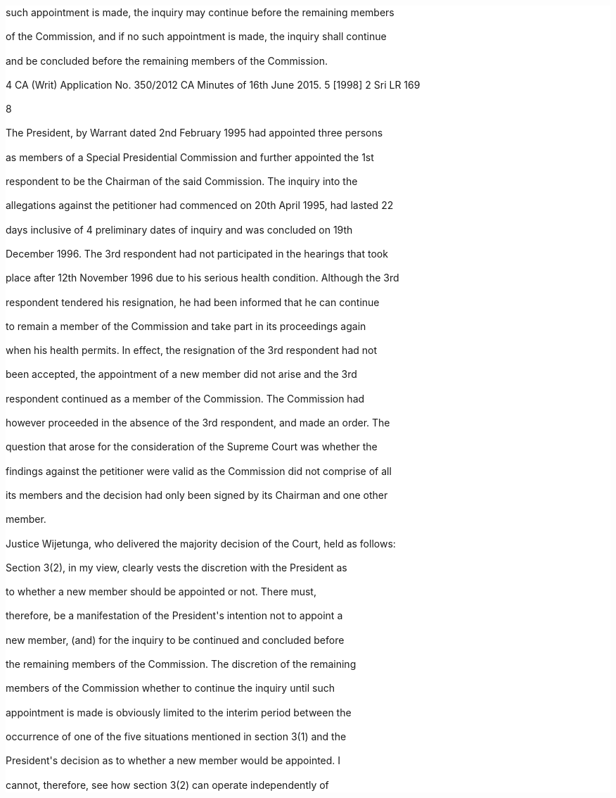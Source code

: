 such appointment is made, the inquiry may continue before the remaining members

of the Commission, and if no such appointment is made, the inquiry shall continue

and be concluded before the remaining members of the Commission.

4 CA (Writ) Application No. 350/2012 CA Minutes of 16th June 2015. 5 [1998] 2 Sri LR 169

8

The President, by Warrant dated 2nd February 1995 had appointed three persons

as members of a Special Presidential Commission and further appointed the 1st

respondent to be the Chairman of the said Commission. The inquiry into the

allegations against the petitioner had commenced on 20th April 1995, had lasted 22

days inclusive of 4 preliminary dates of inquiry and was concluded on 19th

December 1996. The 3rd respondent had not participated in the hearings that took

place after 12th November 1996 due to his serious health condition. Although the 3rd

respondent tendered his resignation, he had been informed that he can continue

to remain a member of the Commission and take part in its proceedings again

when his health permits. In effect, the resignation of the 3rd respondent had not

been accepted, the appointment of a new member did not arise and the 3rd

respondent continued as a member of the Commission. The Commission had

however proceeded in the absence of the 3rd respondent, and made an order. The

question that arose for the consideration of the Supreme Court was whether the

findings against the petitioner were valid as the Commission did not comprise of all

its members and the decision had only been signed by its Chairman and one other

member.

Justice Wijetunga, who delivered the majority decision of the Court, held as follows:

Section 3(2), in my view, clearly vests the discretion with the President as

to whether a new member should be appointed or not. There must,

therefore, be a manifestation of the President's intention not to appoint a

new member, (and) for the inquiry to be continued and concluded before

the remaining members of the Commission. The discretion of the remaining

members of the Commission whether to continue the inquiry until such

appointment is made is obviously limited to the interim period between the

occurrence of one of the five situations mentioned in section 3(1) and the

President's decision as to whether a new member would be appointed. I

cannot, therefore, see how section 3(2) can operate independently of
